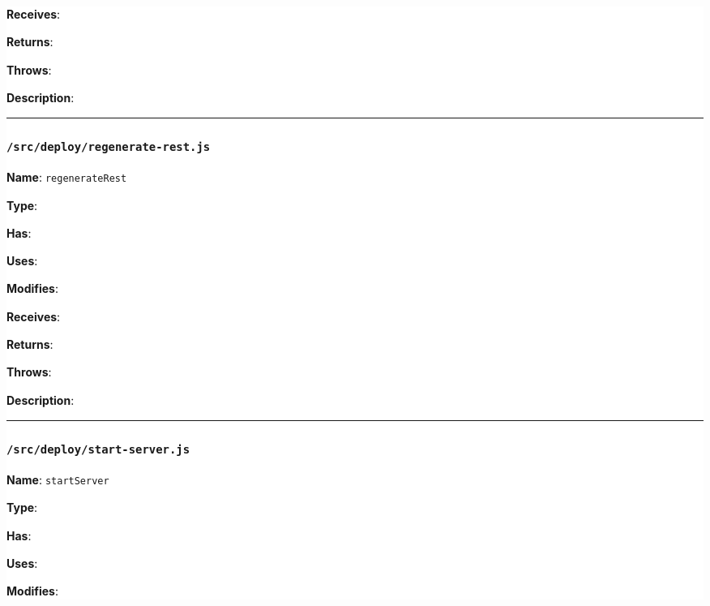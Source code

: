 
**Receives**:  


**Returns**:  


**Throws**:  


**Description**:  




----

### `/src/deploy/regenerate-rest.js`



**Name**:  `regenerateRest`


**Type**:  


**Has**:  


**Uses**:  


**Modifies**:  


**Receives**:  


**Returns**:  


**Throws**:  


**Description**:  




----

### `/src/deploy/start-server.js`



**Name**:  `startServer`


**Type**:  


**Has**:  


**Uses**:  


**Modifies**:  

